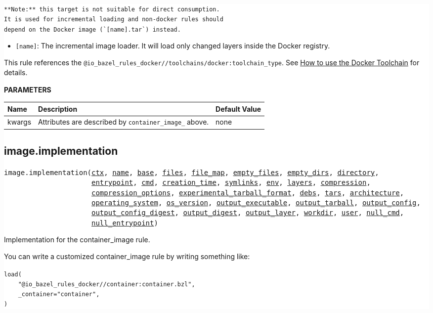     **Note:** this target is not suitable for direct consumption.
    It is used for incremental loading and non-docker rules should
    depend on the Docker image (`[name].tar`) instead.
- `[name]`: The incremental image loader. It will load only changed
        layers inside the Docker registry.

This rule references the `@io_bazel_rules_docker//toolchains/docker:toolchain_type`.
See [How to use the Docker Toolchain](/toolchains/docker/readme.md#how-to-use-the-docker-toolchain) for details.


**PARAMETERS**


| Name  | Description | Default Value |
| :------------- | :------------- | :------------- |
| <a id="container_image-kwargs"></a>kwargs |  Attributes are described by <code>container_image_</code> above.   |  none |


<a id="#image.implementation"></a>

## image.implementation

<pre>
image.implementation(<a href="#image.implementation-ctx">ctx</a>, <a href="#image.implementation-name">name</a>, <a href="#image.implementation-base">base</a>, <a href="#image.implementation-files">files</a>, <a href="#image.implementation-file_map">file_map</a>, <a href="#image.implementation-empty_files">empty_files</a>, <a href="#image.implementation-empty_dirs">empty_dirs</a>, <a href="#image.implementation-directory">directory</a>,
                     <a href="#image.implementation-entrypoint">entrypoint</a>, <a href="#image.implementation-cmd">cmd</a>, <a href="#image.implementation-creation_time">creation_time</a>, <a href="#image.implementation-symlinks">symlinks</a>, <a href="#image.implementation-env">env</a>, <a href="#image.implementation-layers">layers</a>, <a href="#image.implementation-compression">compression</a>,
                     <a href="#image.implementation-compression_options">compression_options</a>, <a href="#image.implementation-experimental_tarball_format">experimental_tarball_format</a>, <a href="#image.implementation-debs">debs</a>, <a href="#image.implementation-tars">tars</a>, <a href="#image.implementation-architecture">architecture</a>,
                     <a href="#image.implementation-operating_system">operating_system</a>, <a href="#image.implementation-os_version">os_version</a>, <a href="#image.implementation-output_executable">output_executable</a>, <a href="#image.implementation-output_tarball">output_tarball</a>, <a href="#image.implementation-output_config">output_config</a>,
                     <a href="#image.implementation-output_config_digest">output_config_digest</a>, <a href="#image.implementation-output_digest">output_digest</a>, <a href="#image.implementation-output_layer">output_layer</a>, <a href="#image.implementation-workdir">workdir</a>, <a href="#image.implementation-user">user</a>, <a href="#image.implementation-null_cmd">null_cmd</a>,
                     <a href="#image.implementation-null_entrypoint">null_entrypoint</a>)
</pre>

Implementation for the container_image rule.

You can write a customized container_image rule by writing something like:

    load(
        "@io_bazel_rules_docker//container:container.bzl",
        _container="container",
    )
